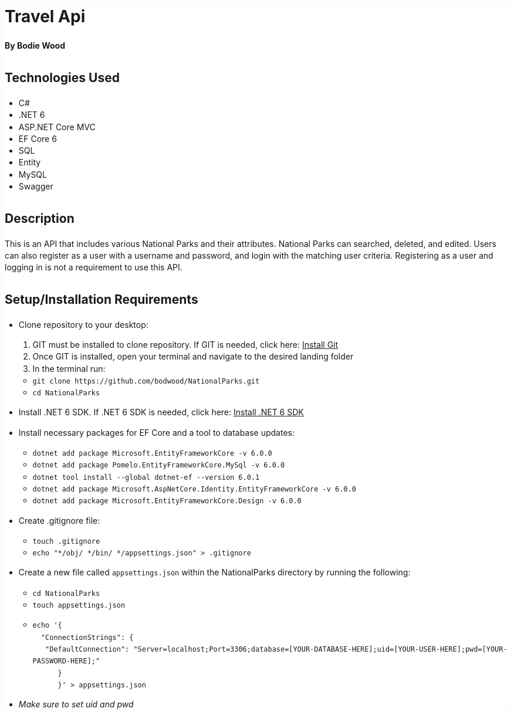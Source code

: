 # Travel Api

#### By Bodie Wood

## Technologies Used

- C#
- .NET 6
- ASP.NET Core MVC
- EF Core 6
- SQL
- Entity
- MySQL
- Swagger

## Description
This is an API that includes various National Parks and their attributes. National Parks can searched, deleted, and edited. Users can also register as a user with a username and password, and login with the matching user criteria. Registering as a user and logging in is not a requirement to use this API. 


## Setup/Installation Requirements

* Clone repository to your desktop:
  1. GIT must be installed to clone repository. If GIT is needed, click here: [Install Git](https://docs.github.com/en/get-started/quickstart/set-up-git)
  2. Once GIT is installed, open your terminal and navigate to the desired landing folder
  3. In the terminal run:
    - ```git clone https://github.com/bodwood/NationalParks.git ```
    - ```cd NationalParks```
* Install .NET 6 SDK. If .NET 6 SDK is needed, click here: [Install .NET 6 SDK](https://dotnet.microsoft.com/en-us/download/dotnet/6.0)
* Install necessary packages for EF Core and a tool to database updates:
    - ```dotnet add package Microsoft.EntityFrameworkCore -v 6.0.0```
    - ```dotnet add package Pomelo.EntityFrameworkCore.MySql -v 6.0.0```
    - ```dotnet tool install --global dotnet-ef --version 6.0.1```
    - ```dotnet add package Microsoft.AspNetCore.Identity.EntityFrameworkCore -v 6.0.0```
    - ```dotnet add package Microsoft.EntityFrameworkCore.Design -v 6.0.0```
* Create .gitignore file:
  - ```touch .gitignore```
  - ```echo "*/obj/ */bin/ */appsettings.json" > .gitignore ```

* Create a new file called ```appsettings.json``` within the NationalParks directory by running the following:
  - ```cd NationalParks```
  - ```touch appsettings.json```
  - ```
    echo '{
      "ConnectionStrings": {
       "DefaultConnection": "Server=localhost;Port=3306;database=[YOUR-DATABASE-HERE];uid=[YOUR-USER-HERE];pwd=[YOUR-PASSWORD-HERE];"
          }
          }' > appsettings.json
    ```
* _Make sure to set uid and pwd_
